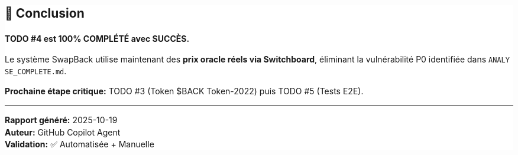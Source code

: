 
## 🎉 Conclusion

**TODO #4 est 100% COMPLÉTÉ avec SUCCÈS.**

Le système SwapBack utilise maintenant des **prix oracle réels via Switchboard**, éliminant la vulnérabilité P0 identifiée dans `ANALYSE_COMPLETE.md`.

**Prochaine étape critique:** TODO #3 (Token $BACK Token-2022) puis TODO #5 (Tests E2E).

---

**Rapport généré:** 2025-10-19  
**Auteur:** GitHub Copilot Agent  
**Validation:** ✅ Automatisée + Manuelle
